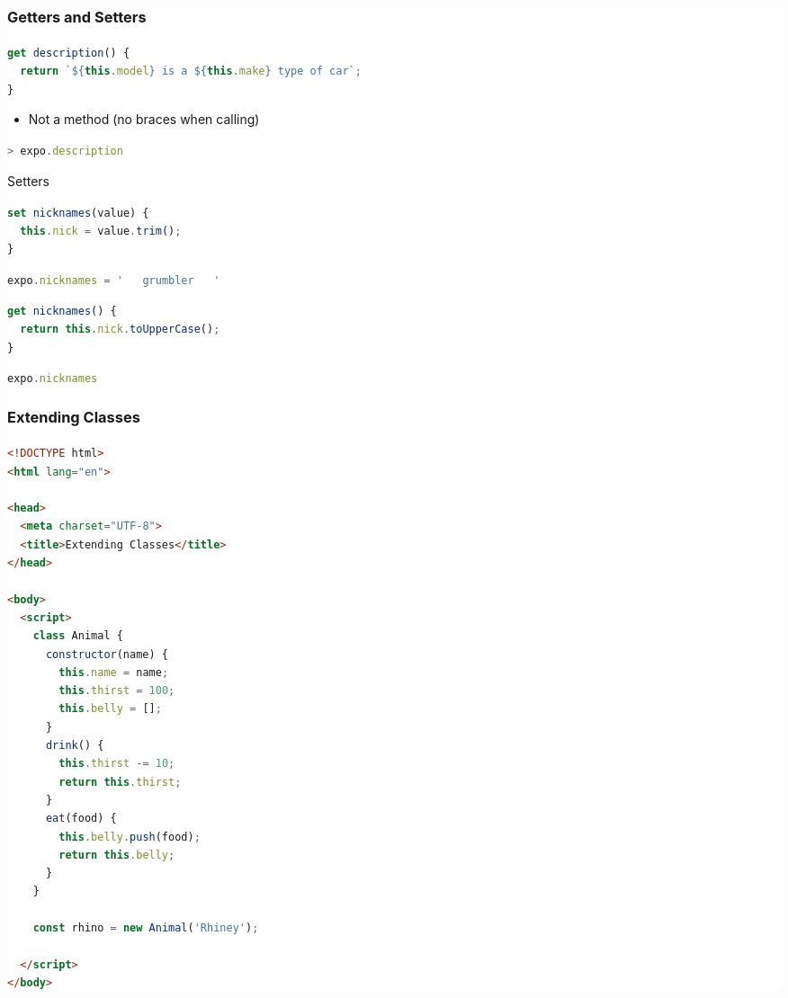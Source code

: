 ### Getters and Setters

```js
get description() {
  return `${this.model} is a ${this.make} type of car`;
}
```

* Not a method (no braces when calling)

```js
> expo.description
```

Setters

```js
set nicknames(value) {
  this.nick = value.trim();
}
```

```js
expo.nicknames = '   grumbler   '
```

```js
get nicknames() {
  return this.nick.toUpperCase();
}
```

```js
expo.nicknames
```

### Extending Classes

```html
<!DOCTYPE html>
<html lang="en">

<head>
  <meta charset="UTF-8">
  <title>Extending Classes</title>
</head>

<body>
  <script>
    class Animal {
      constructor(name) {
        this.name = name;
        this.thirst = 100;
        this.belly = [];
      }
      drink() {
        this.thirst -= 10;
        return this.thirst;
      }
      eat(food) {
        this.belly.push(food);
        return this.belly;
      }
    }
    
    const rhino = new Animal('Rhiney');

  </script>
</body>
```